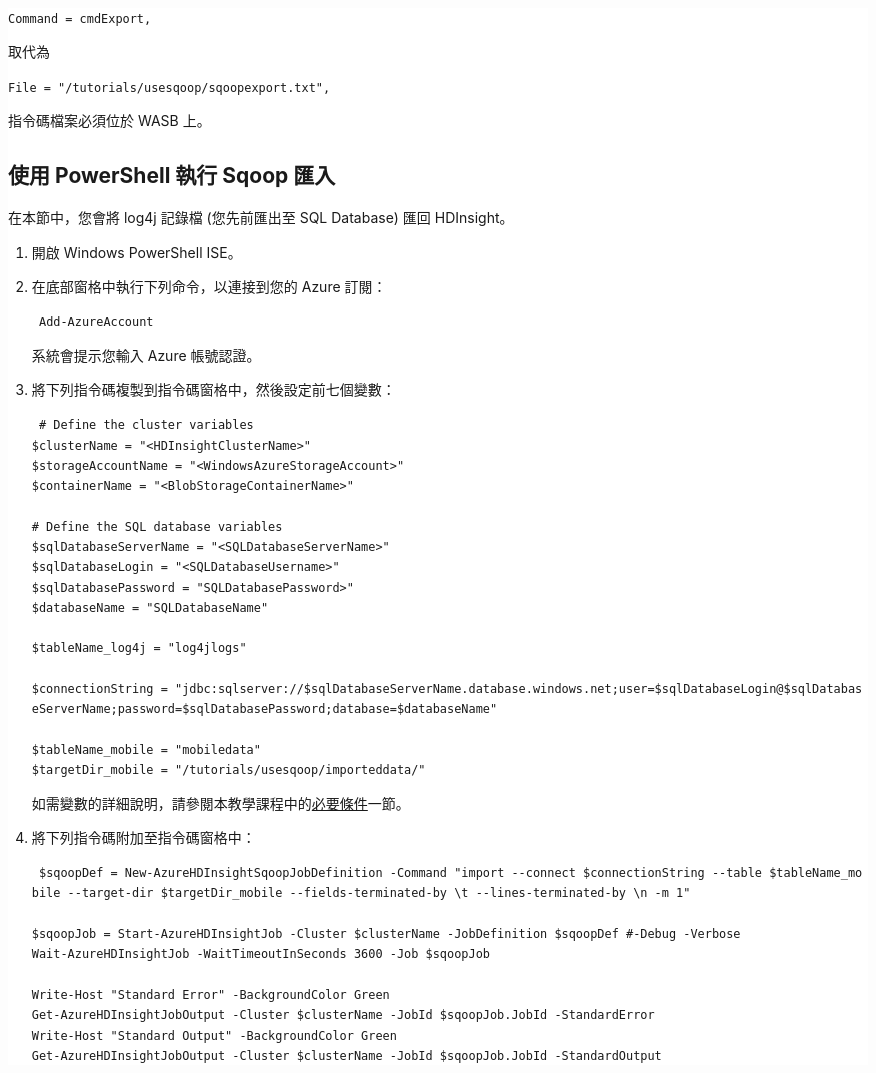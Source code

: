     Command = cmdExport,

取代為

    File = "/tutorials/usesqoop/sqoopexport.txt",

指令碼檔案必須位於 WASB 上。

使用 PowerShell 執行 Sqoop 匯入
-------------------------------

在本節中，您會將 log4j 記錄檔 (您先前匯出至 SQL Database) 匯回 HDInsight。

1.  開啟 Windows PowerShell ISE。
2.  在底部窗格中執行下列命令，以連接到您的 Azure 訂閱：

         Add-AzureAccount

    系統會提示您輸入 Azure 帳號認證。

3.  將下列指令碼複製到指令碼窗格中，然後設定前七個變數：

         # Define the cluster variables
        $clusterName = "<HDInsightClusterName>"
        $storageAccountName = "<WindowsAzureStorageAccount>"
        $containerName = "<BlobStorageContainerName>"
            
        # Define the SQL database variables
        $sqlDatabaseServerName = "<SQLDatabaseServerName>"
        $sqlDatabaseLogin = "<SQLDatabaseUsername>"
        $sqlDatabasePassword = "SQLDatabasePassword>"
        $databaseName = "SQLDatabaseName"

        $tableName_log4j = "log4jlogs"
            
        $connectionString = "jdbc:sqlserver://$sqlDatabaseServerName.database.windows.net;user=$sqlDatabaseLogin@$sqlDatabaseServerName;password=$sqlDatabasePassword;database=$databaseName"
            
        $tableName_mobile = "mobiledata"
        $targetDir_mobile = "/tutorials/usesqoop/importeddata/"

    如需變數的詳細說明，請參閱本教學課程中的[必要條件](#prerequisites)一節。

4.  將下列指令碼附加至指令碼窗格中：

         $sqoopDef = New-AzureHDInsightSqoopJobDefinition -Command "import --connect $connectionString --table $tableName_mobile --target-dir $targetDir_mobile --fields-terminated-by \t --lines-terminated-by \n -m 1"
            
        $sqoopJob = Start-AzureHDInsightJob -Cluster $clusterName -JobDefinition $sqoopDef #-Debug -Verbose
        Wait-AzureHDInsightJob -WaitTimeoutInSeconds 3600 -Job $sqoopJob
            
        Write-Host "Standard Error" -BackgroundColor Green
        Get-AzureHDInsightJobOutput -Cluster $clusterName -JobId $sqoopJob.JobId -StandardError
        Write-Host "Standard Output" -BackgroundColor Green
        Get-AzureHDInsightJobOutput -Cluster $clusterName -JobId $sqoopJob.JobId -StandardOutput
